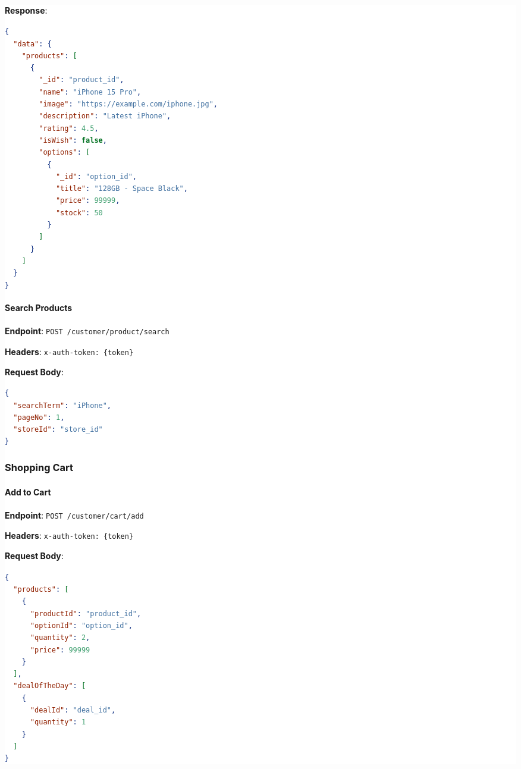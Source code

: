 **Response**:
```json
{
  "data": {
    "products": [
      {
        "_id": "product_id",
        "name": "iPhone 15 Pro",
        "image": "https://example.com/iphone.jpg",
        "description": "Latest iPhone",
        "rating": 4.5,
        "isWish": false,
        "options": [
          {
            "_id": "option_id",
            "title": "128GB - Space Black",
            "price": 99999,
            "stock": 50
          }
        ]
      }
    ]
  }
}
```

#### Search Products

**Endpoint**: `POST /customer/product/search`

**Headers**: `x-auth-token: {token}`

**Request Body**:
```json
{
  "searchTerm": "iPhone",
  "pageNo": 1,
  "storeId": "store_id"
}
```

### Shopping Cart

#### Add to Cart

**Endpoint**: `POST /customer/cart/add`

**Headers**: `x-auth-token: {token}`

**Request Body**:
```json
{
  "products": [
    {
      "productId": "product_id",
      "optionId": "option_id", 
      "quantity": 2,
      "price": 99999
    }
  ],
  "dealOfTheDay": [
    {
      "dealId": "deal_id",
      "quantity": 1
    }
  ]
}
```